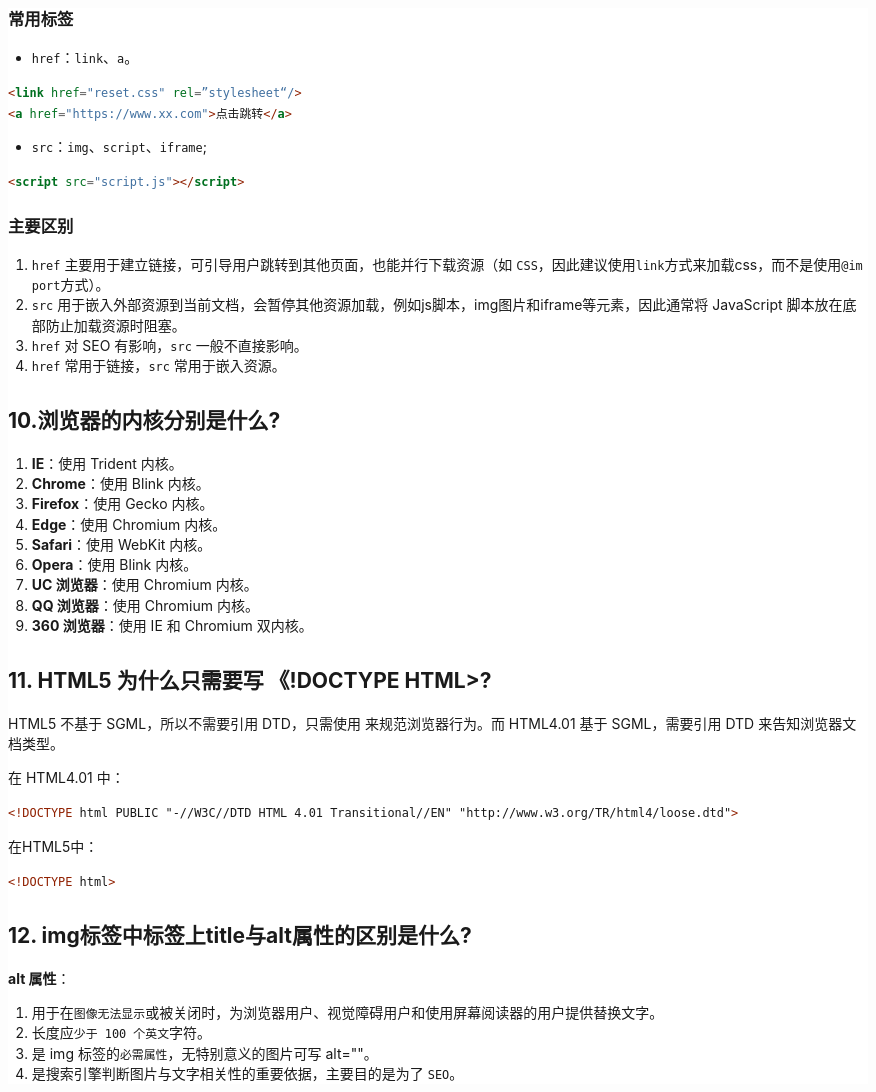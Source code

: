 ### 常用标签
+ `href`：`link`、`a`。
```html
<link href="reset.css" rel=”stylesheet“/>
<a href="https://www.xx.com">点击跳转</a>
```
+ `src`：`img`、`script`、`iframe`;

```html
<script src="script.js"></script>
```
### 主要区别
1. `href` 主要用于建立链接，可引导用户跳转到其他页面，也能并行下载资源（如 `CSS`，因此建议使用`link`方式来加载css，而不是使用`@import`方式）。
2. `src` 用于嵌入外部资源到当前文档，会暂停其他资源加载，例如js脚本，img图片和iframe等元素，因此通常将 JavaScript 脚本放在底部防止加载资源时阻塞。
3. `href` 对 SEO 有影响，`src` 一般不直接影响。
4. `href` 常用于链接，`src` 常用于嵌入资源。

## 10.浏览器的内核分别是什么?

1. **IE**：使用 Trident 内核。
2. **Chrome**：使用 Blink 内核。
3. **Firefox**：使用 Gecko 内核。
4. **Edge**：使用 Chromium 内核。
5. **Safari**：使用 WebKit 内核。
6. **Opera**：使用 Blink 内核。
7. **UC 浏览器**：使用 Chromium 内核。
8. **QQ 浏览器**：使用 Chromium 内核。
9. **360 浏览器**：使用 IE 和 Chromium 双内核。

## 11. HTML5 为什么只需要写 《!DOCTYPE HTML>?

HTML5 不基于 SGML，所以不需要引用 DTD，只需使用 <!DOCTYPE HTML> 来规范浏览器行为。而 HTML4.01 基于 SGML，需要引用 DTD 来告知浏览器文档类型。

在 HTML4.01 中：
```html
<!DOCTYPE html PUBLIC "-//W3C//DTD HTML 4.01 Transitional//EN" "http://www.w3.org/TR/html4/loose.dtd">
```
在HTML5中：
```html
<!DOCTYPE html>
```

## 12. img标签中标签上title与alt属性的区别是什么?

**alt 属性**：

1. 用于在`图像无法显示`或被关闭时，为浏览器用户、视觉障碍用户和使用屏幕阅读器的用户提供替换文字。
2. 长度应`少于 100 个英文`字符。
3. 是 img 标签的`必需属性`，无特别意义的图片可写 alt=""。
4. 是搜索引擎判断图片与文字相关性的重要依据，主要目的是为了 `SEO`。
